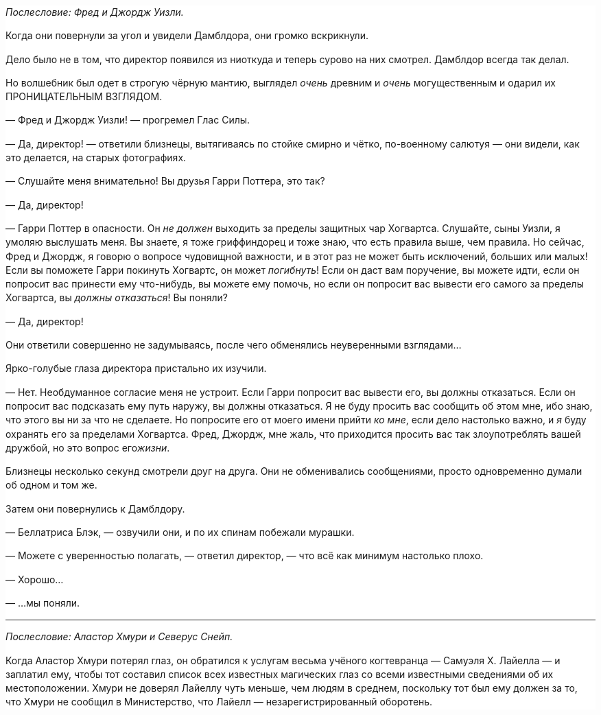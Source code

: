 *Послесловие: Фред и Джордж Уизли.*

Когда они повернули за угол и увидели Дамблдора, они громко вскрикнули.

Дело было не в том, что директор появился из ниоткуда и теперь сурово на них смотрел. Дамблдор всегда так делал.

Но волшебник был одет в строгую чёрную мантию, выглядел *очень* древним и *очень* могущественным и одарил их ПРОНИЦАТЕЛЬНЫМ ВЗГЛЯДОМ.

— Фред и Джордж Уизли! — прогремел Глас Силы.

— Да, директор! — ответили близнецы, вытягиваясь по стойке смирно и чётко, по-военному салютуя — они видели, как это делается, на старых фотографиях.

— Слушайте меня внимательно! Вы друзья Гарри Поттера, это так?

— Да, директор!

— Гарри Поттер в опасности. Он *не должен* выходить за пределы защитных чар Хогвартса. Слушайте, сыны Уизли, я умоляю выслушать меня. Вы знаете, я тоже гриффиндорец и тоже знаю, что есть правила выше, чем правила. Но сейчас, Фред и Джордж, я говорю о вопросе чудовищной важности, и в этот раз не может быть исключений, больших или малых! Если вы поможете Гарри покинуть Хогвартс, он может *погибнуть*! Если он даст вам поручение, вы можете идти, если он попросит вас принести ему что-нибудь, вы можете ему помочь, но если он попросит вас вывести его самого за пределы Хогвартса, вы *должны отказаться*! Вы поняли?

— Да, директор!

Они ответили совершенно не задумываясь, после чего обменялись неуверенными взглядами…

Ярко-голубые глаза директора пристально их изучили.

— Нет. Необдуманное согласие меня не устроит. Если Гарри попросит вас вывести его, вы должны отказаться. Если он попросит вас подсказать ему путь наружу, вы должны отказаться. Я не буду просить вас сообщить об этом мне, ибо знаю, что этого вы ни за что не сделаете. Но попросите его от моего имени прийти *ко мне*, если дело настолько важно, и *я* буду охранять его за пределами Хогвартса. Фред, Джордж, мне жаль, что приходится просить вас так злоупотреблять вашей дружбой, но это вопрос его*жизни*.

Близнецы несколько секунд смотрели друг на друга. Они не обменивались сообщениями, просто одновременно думали об одном и том же.

Затем они повернулись к Дамблдору.

— Беллатриса Блэк, — озвучили они, и по их спинам побежали мурашки.

— Можете с уверенностью полагать, — ответил директор, — что всё как минимум настолько плохо.

— Хорошо…

— …мы поняли.

* * *

*Послесловие: Аластор Хмури и Северус Снейп.*

Когда Аластор Хмури потерял глаз, он обратился к услугам весьма учёного когтевранца — Самуэля Х. Лайелла — и заплатил ему, чтобы тот составил список всех известных магических глаз со всеми известными сведениями об их местоположении. Хмури не доверял Лайеллу чуть меньше, чем людям в среднем, поскольку тот был ему должен за то, что Хмури не сообщил в Министерство, что Лайелл — незарегистрированный оборотень.

